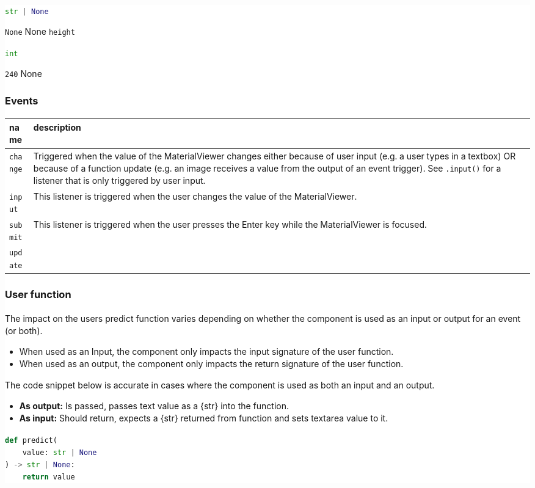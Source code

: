 ```python
str | None
```

</td>
<td align="left"><code>None</code></td>
<td align="left">None</td>
</tr>

<tr>
<td align="left"><code>height</code></td>
<td align="left" style="width: 25%;">

```python
int
```

</td>
<td align="left"><code>240</code></td>
<td align="left">None</td>
</tr>
</tbody></table>


### Events

| name | description |
|:-----|:------------|
| `change` | Triggered when the value of the MaterialViewer changes either because of user input (e.g. a user types in a textbox) OR because of a function update (e.g. an image receives a value from the output of an event trigger). See `.input()` for a listener that is only triggered by user input. |
| `input` | This listener is triggered when the user changes the value of the MaterialViewer. |
| `submit` | This listener is triggered when the user presses the Enter key while the MaterialViewer is focused. |
| `update` |  |



### User function

The impact on the users predict function varies depending on whether the component is used as an input or output for an event (or both).

- When used as an Input, the component only impacts the input signature of the user function.
- When used as an output, the component only impacts the return signature of the user function.

The code snippet below is accurate in cases where the component is used as both an input and an output.

- **As output:** Is passed, passes text value as a {str} into the function.
- **As input:** Should return, expects a {str} returned from function and sets textarea value to it.

 ```python
 def predict(
     value: str | None
 ) -> str | None:
     return value
 ```
 
